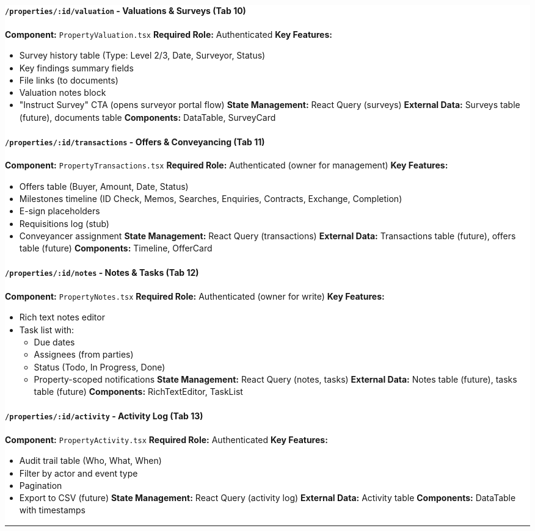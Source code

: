 #### `/properties/:id/valuation` - Valuations & Surveys (Tab 10)
**Component:** `PropertyValuation.tsx`
**Required Role:** Authenticated
**Key Features:**
- Survey history table (Type: Level 2/3, Date, Surveyor, Status)
- Key findings summary fields
- File links (to documents)
- Valuation notes block
- "Instruct Survey" CTA (opens surveyor portal flow)
**State Management:** React Query (surveys)
**External Data:** Surveys table (future), documents table
**Components:** DataTable, SurveyCard

#### `/properties/:id/transactions` - Offers & Conveyancing (Tab 11)
**Component:** `PropertyTransactions.tsx`
**Required Role:** Authenticated (owner for management)
**Key Features:**
- Offers table (Buyer, Amount, Date, Status)
- Milestones timeline (ID Check, Memos, Searches, Enquiries, Contracts, Exchange, Completion)
- E-sign placeholders
- Requisitions log (stub)
- Conveyancer assignment
**State Management:** React Query (transactions)
**External Data:** Transactions table (future), offers table (future)
**Components:** Timeline, OfferCard

#### `/properties/:id/notes` - Notes & Tasks (Tab 12)
**Component:** `PropertyNotes.tsx`
**Required Role:** Authenticated (owner for write)
**Key Features:**
- Rich text notes editor
- Task list with:
  - Due dates
  - Assignees (from parties)
  - Status (Todo, In Progress, Done)
  - Property-scoped notifications
**State Management:** React Query (notes, tasks)
**External Data:** Notes table (future), tasks table (future)
**Components:** RichTextEditor, TaskList

#### `/properties/:id/activity` - Activity Log (Tab 13)
**Component:** `PropertyActivity.tsx`
**Required Role:** Authenticated
**Key Features:**
- Audit trail table (Who, What, When)
- Filter by actor and event type
- Pagination
- Export to CSV (future)
**State Management:** React Query (activity log)
**External Data:** Activity table
**Components:** DataTable with timestamps

---